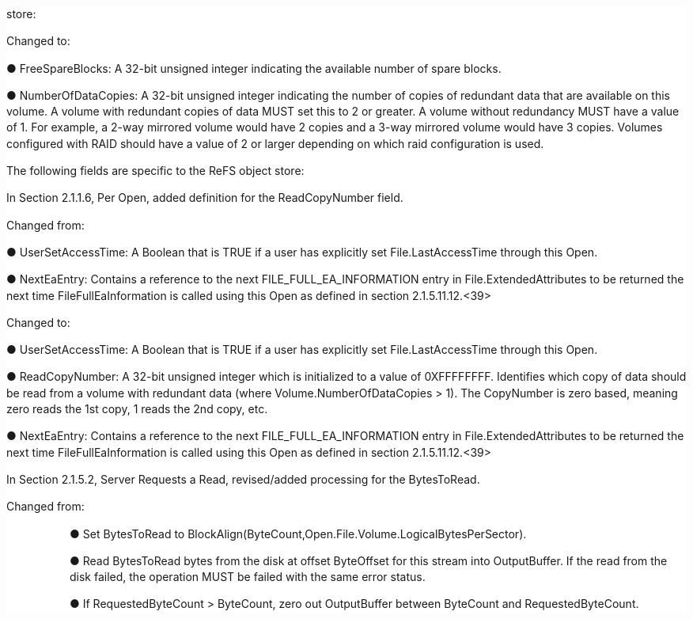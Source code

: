   store:</p>
  <p> </p>
  <p>Changed to:</p>
  <p>&#9679; FreeSpareBlocks: A 32-bit unsigned integer
  indicating the available number of spare blocks.</p>
  <p>&#9679; NumberOfDataCopies: A 32-bit unsigned integer
  indicating the number of copies of redundant data that are available on this
  volume. A volume with redundant copies of data MUST set this to 2 or greater.
  A volume without redundancy MUST have a value of 1. For example, a 2-way
  mirrored volume would have 2 copies and a 3-way mirrored volume would have 3
  copies. Volumes configured with RAID should have a value of 2 or larger
  depending on which raid configuration is used.</p>
  <p>The following fields are specific to the ReFS object
  store:</p>
  <p> </p>
  <p>In Section 2.1.1.6, Per Open, added definition for the
  ReadCopyNumber field.</p>
  <p> </p>
  <p>Changed from:</p>
  <p>&#9679; UserSetAccessTime: A Boolean that is TRUE if a
  user has explicitly set File.LastAccessTime through this Open.</p>
  <p>&#9679; NextEaEntry: Contains a reference to the next
  FILE_FULL_EA_INFORMATION entry in File.ExtendedAttributes to be returned the
  next time FileFullEaInformation is called using this Open as defined in
  section 2.1.5.11.12.&lt;39&gt;</p>
  <p> </p>
  <p>Changed to:</p>
  <p>&#9679; UserSetAccessTime: A Boolean that is TRUE if a
  user has explicitly set File.LastAccessTime through this Open.</p>
  <p>&#9679; ReadCopyNumber: A 32-bit unsigned integer
  which is initialized to a value of 0XFFFFFFFF. Identifies which copy of data
  should be read from a volume with redundant data (where
  Volume.NumberOfDataCopies &gt; 1). The CopyNumber is zero based, meaning zero
  reads the 1st copy, 1 reads the 2nd copy, etc.</p>
  <p>&#9679; NextEaEntry: Contains a reference to the next
  FILE_FULL_EA_INFORMATION entry in File.ExtendedAttributes to be returned the
  next time FileFullEaInformation is called using this Open as defined in
  section 2.1.5.11.12.&lt;39&gt;</p>
  <p> </p>
  <p>In Section 2.1.5.2, Server Requests a Read,
  revised/added processing for the BytesToRead.</p>
  <p> </p>
  <p>Changed from:</p>
  <dl>
<dd>
<dl>
<dd>
<p>&#9679; Set BytesToRead to
  BlockAlign(ByteCount,Open.File.Volume.LogicalBytesPerSector).</p>
</dd>
<dd>
<p>&#9679; Read BytesToRead
  bytes from the disk at offset ByteOffset for this stream into OutputBuffer.
  If the read from the disk failed, the operation MUST be failed with the same
  error status.</p>
</dd>
<dd>
<p>&#9679; If RequestedByteCount
  &gt; ByteCount, zero out OutputBuffer between ByteCount and
  RequestedByteCount.</p>
</dd></dl></dd></dl>
  